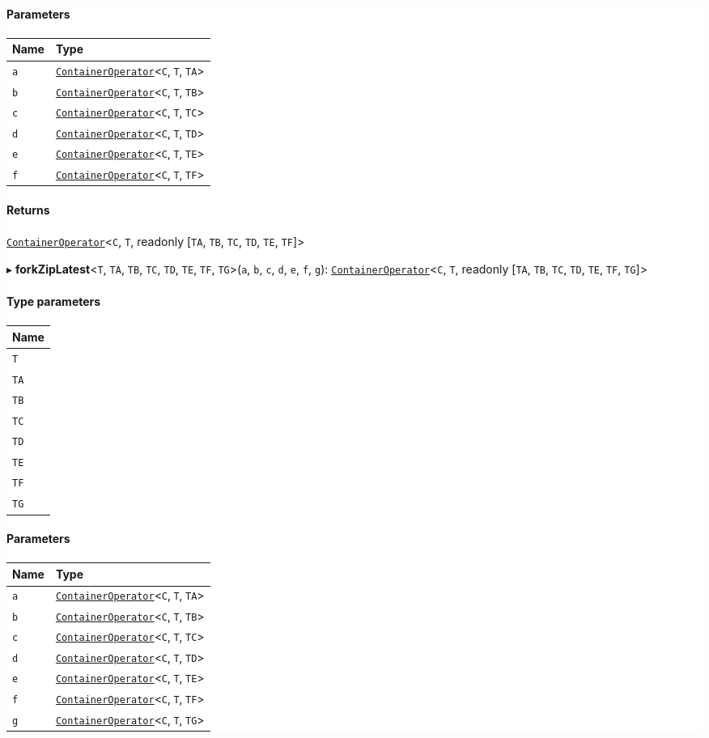 #### Parameters

| Name | Type |
| :------ | :------ |
| `a` | [`ContainerOperator`](../modules/containers.md#containeroperator)<`C`, `T`, `TA`\> |
| `b` | [`ContainerOperator`](../modules/containers.md#containeroperator)<`C`, `T`, `TB`\> |
| `c` | [`ContainerOperator`](../modules/containers.md#containeroperator)<`C`, `T`, `TC`\> |
| `d` | [`ContainerOperator`](../modules/containers.md#containeroperator)<`C`, `T`, `TD`\> |
| `e` | [`ContainerOperator`](../modules/containers.md#containeroperator)<`C`, `T`, `TE`\> |
| `f` | [`ContainerOperator`](../modules/containers.md#containeroperator)<`C`, `T`, `TF`\> |

#### Returns

[`ContainerOperator`](../modules/containers.md#containeroperator)<`C`, `T`, readonly [`TA`, `TB`, `TC`, `TD`, `TE`, `TF`]\>

▸ **forkZipLatest**<`T`, `TA`, `TB`, `TC`, `TD`, `TE`, `TF`, `TG`\>(`a`, `b`, `c`, `d`, `e`, `f`, `g`): [`ContainerOperator`](../modules/containers.md#containeroperator)<`C`, `T`, readonly [`TA`, `TB`, `TC`, `TD`, `TE`, `TF`, `TG`]\>

#### Type parameters

| Name |
| :------ |
| `T` |
| `TA` |
| `TB` |
| `TC` |
| `TD` |
| `TE` |
| `TF` |
| `TG` |

#### Parameters

| Name | Type |
| :------ | :------ |
| `a` | [`ContainerOperator`](../modules/containers.md#containeroperator)<`C`, `T`, `TA`\> |
| `b` | [`ContainerOperator`](../modules/containers.md#containeroperator)<`C`, `T`, `TB`\> |
| `c` | [`ContainerOperator`](../modules/containers.md#containeroperator)<`C`, `T`, `TC`\> |
| `d` | [`ContainerOperator`](../modules/containers.md#containeroperator)<`C`, `T`, `TD`\> |
| `e` | [`ContainerOperator`](../modules/containers.md#containeroperator)<`C`, `T`, `TE`\> |
| `f` | [`ContainerOperator`](../modules/containers.md#containeroperator)<`C`, `T`, `TF`\> |
| `g` | [`ContainerOperator`](../modules/containers.md#containeroperator)<`C`, `T`, `TG`\> |
